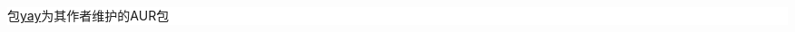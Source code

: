 包[yay][AUR yay]为其作者维护的AUR包

[Arch Wiki distcc]: https://wiki.archlinux.org/title/Distcc#Arch_Linux_ARM_as_clients_(x86_64_as_volunteers)

[Armbian u-boot overload]: https://github.com/ophub/amlogic-s9xxx-armbian/tree/main/build-armbian/amlogic-u-boot/overload
[Armbian boot common]: https://github.com/ophub/amlogic-s9xxx-armbian/blob/main/build-armbian/amlogic-armbian/boot-common.tar.xz


[AUR ampart-git]: https://aur.archlinux.org/packages/ampart-git
[AUR linux-aarch64-flippy-bin]: https://aur.archlinux.org/packages/linux-aarch64-flippy-bin
[AUR linux-firmware-amlogic-ophub]: https://aur.archlinux.org/packages/linux-firmware-amlogic-ophub
[AUR uboot-legacy-initrd-hooks]: https://aur.archlinux.org/packages/uboot-legacy-initrd-hooks
[AUR yay]: https://aur.archlinux.org/packages/yay
